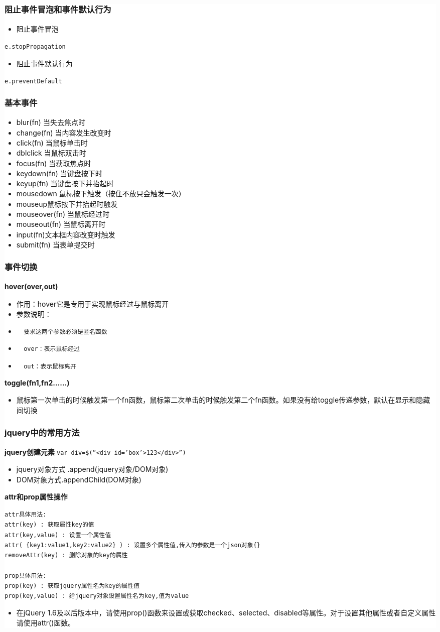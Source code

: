 ### 阻止事件冒泡和事件默认行为
* 阻止事件冒泡

`e.stopPropagation`

* 阻止事件默认行为

`e.preventDefault`

### 基本事件
* 	blur(fn)	当失去焦点时
* 	change(fn) 当内容发生改变时
* 	click(fn)  当鼠标单击时
* 	dblclick   当鼠标双击时
* 	focus(fn)  当获取焦点时
* 	keydown(fn)  当键盘按下时
*   keyup(fn)  当键盘按下并抬起时
* 	mousedown 鼠标按下触发（按住不放只会触发一次）
* 	mouseup鼠标按下并抬起时触发
* 	mouseover(fn) 当鼠标经过时
* 	mouseout(fn) 当鼠标离开时 
* 	input(fn)文本框内容改变时触发
* 	submit(fn) 当表单提交时

### 事件切换
**hover(over,out)**
* 作用：hover它是专用于实现鼠标经过与鼠标离开
* 参数说明：
*		要求这两个参数必须是匿名函数
*	    over：表示鼠标经过
* 		out：表示鼠标离开

**toggle(fn1,fn2……)**
* 鼠标第一次单击的时候触发第一个fn函数，鼠标第二次单击的时候触发第二个fn函数。如果没有给toggle传递参数，默认在显示和隐藏间切换


### jquery中的常用方法
**jquery创建元素**
`var div=$(“<div id=’box’>123</div>”)`

* jquery对象方式 .append(jquery对象/DOM对象)
* DOM对象方式.appendChild(DOM对象)

**attr和prop属性操作**
```
attr具体用法:
attr(key) : 获取属性key的值
attr(key,value) : 设置一个属性值
attr( {key1:value1,key2:value2} ) : 设置多个属性值,传入的参数是一个json对象{}
removeAttr(key) : 删除对象的key的属性

prop具体用法:
prop(key) : 获取jquery属性名为key的属性值
prop(key,value) : 给jquery对象设置属性名为key,值为value
```
* 在jQuery 1.6及以后版本中，请使用prop()函数来设置或获取checked、selected、disabled等属性。对于设置其他属性或者自定义属性请使用attr()函数。

